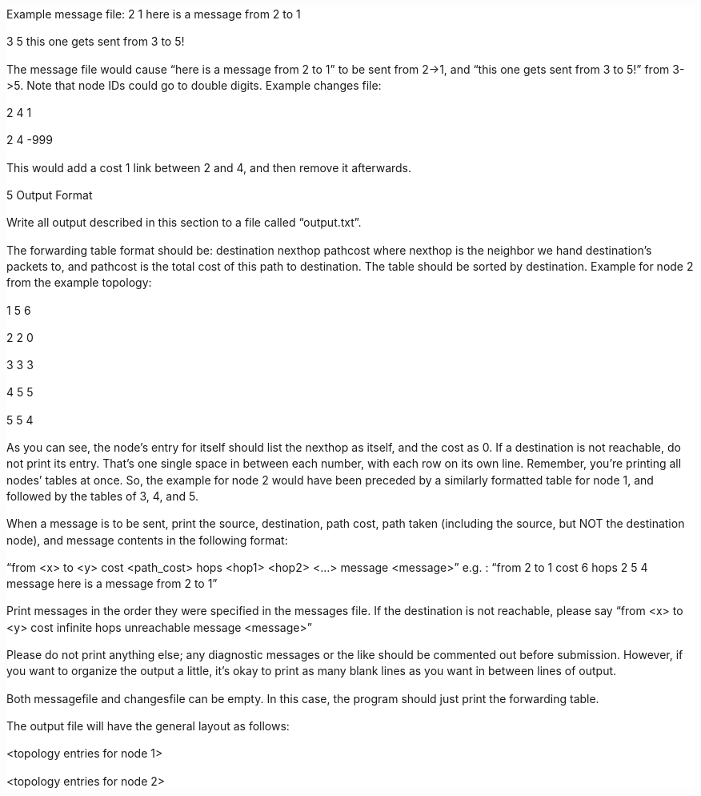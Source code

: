 Example message file: 2 1 here is a message from 2 to 1

3 5 this one gets sent from 3 to 5!

The message file would cause “here is a message from 2 to 1” to be sent from 2-&gt;1, and “this one gets sent from 3 to 5!” from 3-&gt;5. Note that node IDs could go to double digits. Example changes file:

2 4 1

2 4 -999

This would add a cost 1 link between 2 and 4, and then remove it afterwards.

5 Output Format

Write all output described in this section to a file called “output.txt”.

The forwarding table format should be: destination nexthop pathcost where nexthop is the neighbor we hand destination’s packets to, and pathcost is the total cost of this path to destination. The table should be sorted by destination. Example for node 2 from the example topology:

1 5 6

2 2 0

3 3 3

4 5 5

5 5 4

As you can see, the node’s entry for itself should list the nexthop as itself, and the cost as 0. If a destination is not reachable, do not print its entry. That’s one single space in between each number, with each row on its own line. Remember, you’re printing all nodes’ tables at once. So, the example for node 2 would have been preceded by a similarly formatted table for node 1, and followed by the tables of 3, 4, and 5.

When a message is to be sent, print the source, destination, path cost, path taken (including the source, but NOT the destination node), and message contents in the following format:

“from &lt;x&gt; to &lt;y&gt; cost &lt;path_cost&gt; hops &lt;hop1&gt; &lt;hop2&gt; &lt;…&gt; message &lt;message&gt;” e.g. : “from 2 to 1 cost 6 hops 2 5 4 message here is a message from 2 to 1”

Print messages in the order they were specified in the messages file. If the destination is not reachable, please say “from &lt;x&gt; to &lt;y&gt; cost infinite hops unreachable message &lt;message&gt;”

Please do not print anything else; any diagnostic messages or the like should be commented out before submission. However, if you want to organize the output a little, it’s okay to print as many blank lines as you want in between lines of output.

Both messagefile and changesfile can be empty. In this case, the program should just print the forwarding table.

The output file will have the general layout as follows:

&lt;topology entries for node 1&gt;

&lt;topology entries for node 2&gt;
